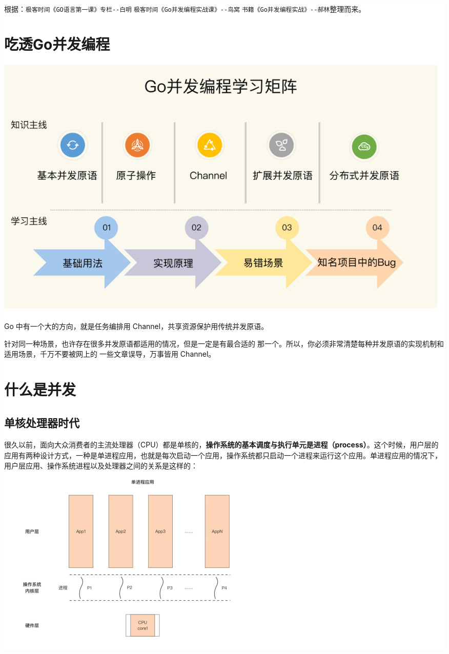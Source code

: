 根据：`极客时间《GO语言第一课》专栏--白明` `极客时间《Go并发编程实战课》--鸟窝` `书籍《Go并发编程实战》--郝林`整理而来。

# 吃透Go并发编程

![image-20221126102117780](markdown%E5%9B%BE%E7%89%87/image-20221126102117780.png)

Go 中有一个大的方向，就是任务编排用 Channel，共享资源保护用传统并发原语。

针对同一种场景，也许存在很多并发原语都适用的情况，但是一定是有最合适的 那一个。所以，你必须非常清楚每种并发原语的实现机制和适用场景，千万不要被网上的 一些文章误导，万事皆用 Channel。

# 什么是并发

## 单核处理器时代

很久以前，面向大众消费者的主流处理器（CPU）都是单核的，**操作系统的基本调度与执行单元是进程（process）**。这个时候，用户层的应用有两种设计方式，一种是单进程应用，也就是每次启动一个应用，操作系统都只启动一个进程来运行这个应用。单进程应用的情况下，用户层应用、操作系统进程以及处理器之间的关系是这样的：

![image-20221124092655785](markdown%E5%9B%BE%E7%89%87/image-20221124092655785.png)
